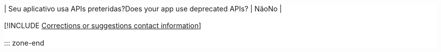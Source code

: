 | <span data-ttu-id="e4f2f-178">Seu aplicativo usa APIs preteridas?</span><span class="sxs-lookup"><span data-stu-id="e4f2f-178">Does your app use deprecated APIs?</span></span> | <span data-ttu-id="e4f2f-179">Não</span><span class="sxs-lookup"><span data-stu-id="e4f2f-179">No</span></span> |

[!INCLUDE [Corrections or suggestions contact information](../includes/corrections-or-suggestions.md)]

::: zone-end
